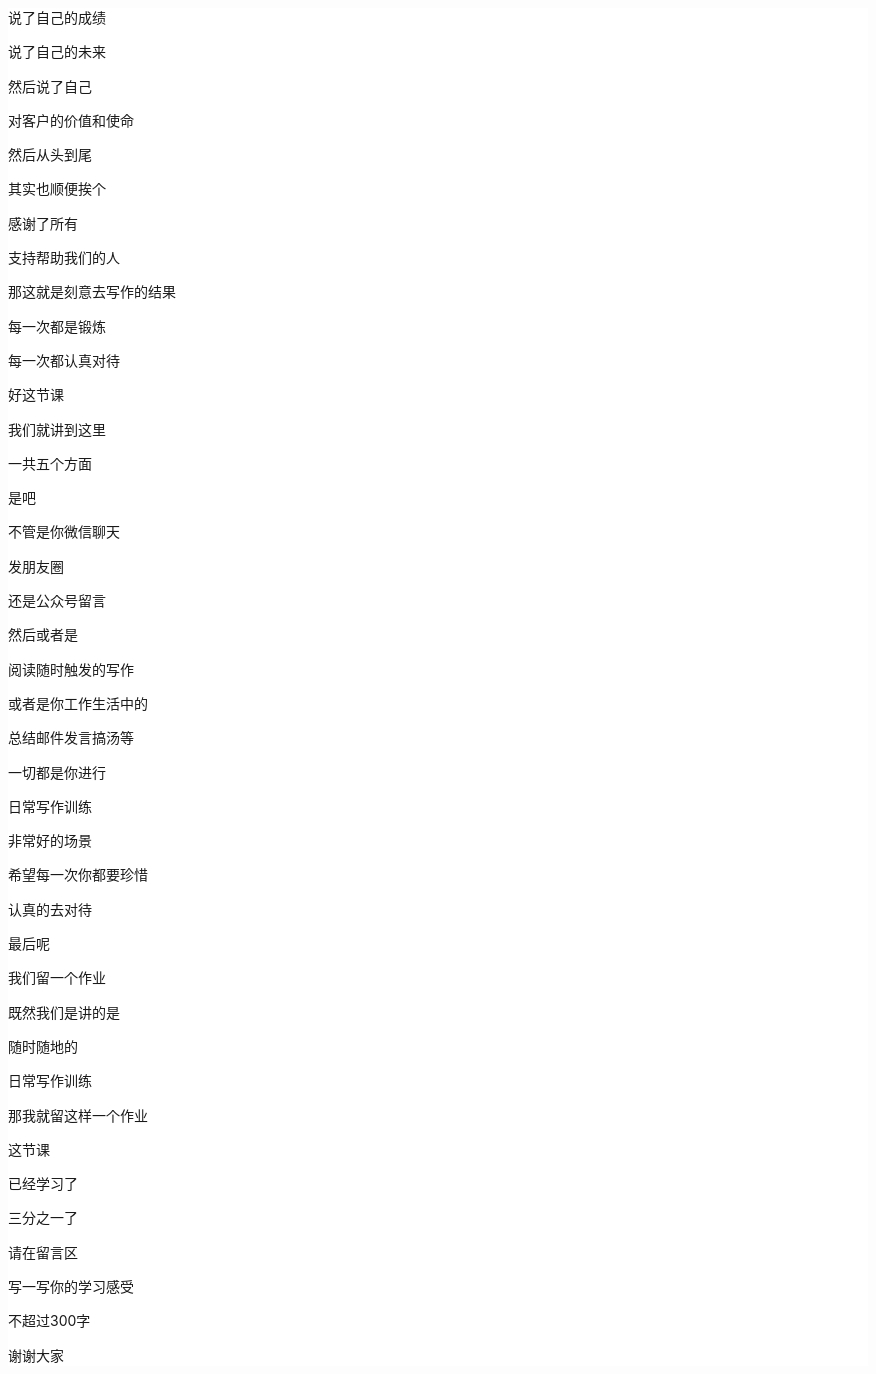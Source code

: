说了自己的成绩

说了自己的未来

然后说了自己

对客户的价值和使命

然后从头到尾

其实也顺便挨个

感谢了所有

支持帮助我们的人

那这就是刻意去写作的结果

每一次都是锻炼

每一次都认真对待

好这节课

我们就讲到这里

一共五个方面

是吧

不管是你微信聊天

发朋友圈

还是公众号留言

然后或者是

阅读随时触发的写作

或者是你工作生活中的

总结邮件发言搞汤等

一切都是你进行

日常写作训练

非常好的场景

希望每一次你都要珍惜

认真的去对待

最后呢

我们留一个作业

既然我们是讲的是

随时随地的

日常写作训练

那我就留这样一个作业

这节课

已经学习了

三分之一了

请在留言区

写一写你的学习感受

不超过300字

谢谢大家

